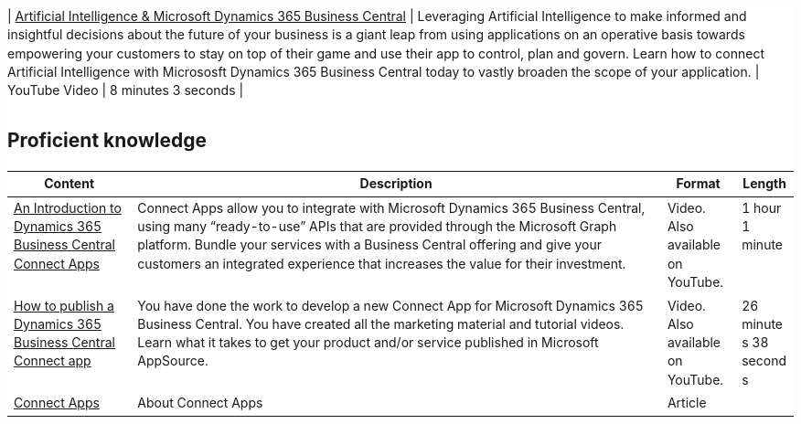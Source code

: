 | [Artificial Intelligence & Microsoft Dynamics 365 Business Central](https://www.youtube.com/watch?v=7hGI6aeeXiU&feature=youtu.be)                     | Leveraging Artificial Intelligence to make informed and insightful decisions about the future of your business is a giant leap from using applications on an operative basis towards empowering your customers to stay on top of their game and use their app to control, plan and govern. Learn how to connect Artificial Intelligence with Micrososft Dynamics 365 Business Central today to vastly broaden the scope of your application.                                                                                                                                                                                                                                                                                                                                                                               | YouTube Video | 8 minutes 3 seconds   |


## Proficient knowledge<a name="proficient"></a>

| Content                                                                                                   | Description                                                                                                                                                                                                                                                                                                                                                                                                                                                                                                                                                                                                                                                               | Format                                | Length                |
|---------------------------------------------------------------------------------------------------------------------------------------------------|---------------------------------------------------------------------------------------------------------------------------------------------------------------------------------------------------------------------------------------------------------------------------------------------------------------------------------------------------------------------------------------------------------------------------------------------------------------------------------------------------------------------------------------------------------------------------------------------------------------------------------------------------------------------------|---------------------------------------|-----------------------|
| [An Introduction to Dynamics 365 Business Central Connect Apps](https://mbspartner.microsoft.com/D365/Videos/101828)                                                                                                                               | Connect Apps allow you to integrate with Microsoft Dynamics 365 Business Central, using many “ready-to-use” APIs that are provided through the Microsoft Graph platform. Bundle your services with a Business Central offering and give your customers an integrated experience that increases the value for their investment.                                                                                                                                                                                                                                                                                                                                               | Video. Also available on YouTube.                                              | 1 hour 1 minute       |
| [How to publish a Dynamics 365 Business Central Connect app](https://mbspartner.microsoft.com/D365/Videos/101875)                                                                                                                                  | You have done the work to develop a new Connect App for Microsoft Dynamics 365 Business Central. You have created all the marketing material and tutorial videos. Learn what it takes to get your product and/or service published in Microsoft AppSource.                                                                                                                                                                                                                                                                                                                                                                                                                   | Video. Also available on YouTube.                                              | 26 minutes 38 seconds |
| [Connect Apps](https://docs.microsoft.com/en-us/dynamics365/business-central/dev-itpro/developer/readiness/readiness-connect-apps)                                                                                                                 | About Connect Apps                                                                                                                                                                                                                                                                                                                                                                                                                                                                                                                                                                                                                                                           | Article                                                                        |                       |
